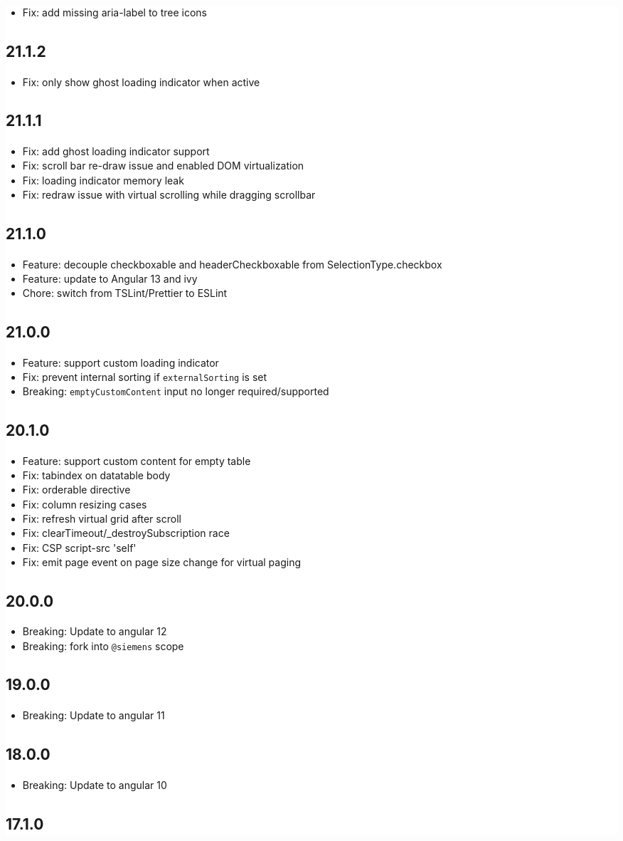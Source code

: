 - Fix: add missing aria-label to tree icons

## 21.1.2

- Fix: only show ghost loading indicator when active

## 21.1.1

- Fix: add ghost loading indicator support
- Fix: scroll bar re-draw issue and enabled DOM virtualization
- Fix: loading indicator memory leak
- Fix: redraw issue with virtual scrolling while dragging scrollbar

## 21.1.0

- Feature: decouple checkboxable and headerCheckboxable from SelectionType.checkbox
- Feature: update to Angular 13 and ivy
- Chore: switch from TSLint/Prettier to ESLint

## 21.0.0

- Feature: support custom loading indicator
- Fix: prevent internal sorting if `externalSorting` is set
- Breaking: `emptyCustomContent` input no longer required/supported

## 20.1.0

- Feature: support custom content for empty table
- Fix: tabindex on datatable body
- Fix: orderable directive
- Fix: column resizing cases
- Fix: refresh virtual grid after scroll
- Fix: clearTimeout/\_destroySubscription race
- Fix: CSP script-src 'self'
- Fix: emit page event on page size change for virtual paging

## 20.0.0

- Breaking: Update to angular 12
- Breaking: fork into `@siemens` scope

## 19.0.0

- Breaking: Update to angular 11

## 18.0.0

- Breaking: Update to angular 10

## 17.1.0
